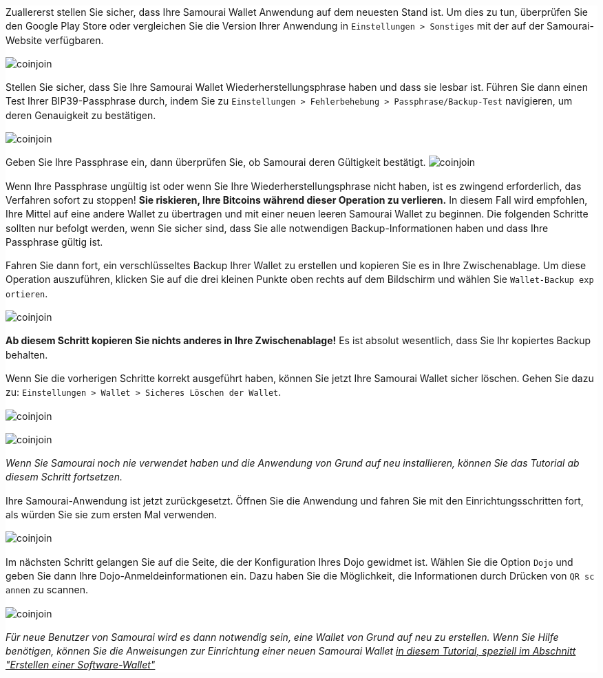 Zuallererst stellen Sie sicher, dass Ihre Samourai Wallet Anwendung auf dem neuesten Stand ist. Um dies zu tun, überprüfen Sie den Google Play Store oder vergleichen Sie die Version Ihrer Anwendung in `Einstellungen > Sonstiges` mit der auf der Samourai-Website verfügbaren.

![coinjoin](assets/notext/17.webp)

Stellen Sie sicher, dass Sie Ihre Samourai Wallet Wiederherstellungsphrase haben und dass sie lesbar ist. Führen Sie dann einen Test Ihrer BIP39-Passphrase durch, indem Sie zu `Einstellungen > Fehlerbehebung > Passphrase/Backup-Test` navigieren, um deren Genauigkeit zu bestätigen.

![coinjoin](assets/notext/18.webp)

Geben Sie Ihre Passphrase ein, dann überprüfen Sie, ob Samourai deren Gültigkeit bestätigt.
![coinjoin](assets/notext/19.webp)

Wenn Ihre Passphrase ungültig ist oder wenn Sie Ihre Wiederherstellungsphrase nicht haben, ist es zwingend erforderlich, das Verfahren sofort zu stoppen! **Sie riskieren, Ihre Bitcoins während dieser Operation zu verlieren.** In diesem Fall wird empfohlen, Ihre Mittel auf eine andere Wallet zu übertragen und mit einer neuen leeren Samourai Wallet zu beginnen. Die folgenden Schritte sollten nur befolgt werden, wenn Sie sicher sind, dass Sie alle notwendigen Backup-Informationen haben und dass Ihre Passphrase gültig ist.

Fahren Sie dann fort, ein verschlüsseltes Backup Ihrer Wallet zu erstellen und kopieren Sie es in Ihre Zwischenablage. Um diese Operation auszuführen, klicken Sie auf die drei kleinen Punkte oben rechts auf dem Bildschirm und wählen Sie `Wallet-Backup exportieren`.

![coinjoin](assets/notext/20.webp)

**Ab diesem Schritt kopieren Sie nichts anderes in Ihre Zwischenablage!** Es ist absolut wesentlich, dass Sie Ihr kopiertes Backup behalten.

Wenn Sie die vorherigen Schritte korrekt ausgeführt haben, können Sie jetzt Ihre Samourai Wallet sicher löschen. Gehen Sie dazu zu: `Einstellungen > Wallet > Sicheres Löschen der Wallet`.

![coinjoin](assets/notext/21.webp)

![coinjoin](assets/notext/22.webp)

*Wenn Sie Samourai noch nie verwendet haben und die Anwendung von Grund auf neu installieren, können Sie das Tutorial ab diesem Schritt fortsetzen.*

Ihre Samourai-Anwendung ist jetzt zurückgesetzt. Öffnen Sie die Anwendung und fahren Sie mit den Einrichtungsschritten fort, als würden Sie sie zum ersten Mal verwenden.

![coinjoin](assets/notext/23.webp)

Im nächsten Schritt gelangen Sie auf die Seite, die der Konfiguration Ihres Dojo gewidmet ist. Wählen Sie die Option `Dojo` und geben Sie dann Ihre Dojo-Anmeldeinformationen ein. Dazu haben Sie die Möglichkeit, die Informationen durch Drücken von `QR scannen` zu scannen.

![coinjoin](assets/notext/24.webp)

*Für neue Benutzer von Samourai wird es dann notwendig sein, eine Wallet von Grund auf neu zu erstellen. Wenn Sie Hilfe benötigen, können Sie die Anweisungen zur Einrichtung einer neuen Samourai Wallet [in diesem Tutorial, speziell im Abschnitt "Erstellen einer Software-Wallet"](https://planb.network/tutorials/privacy/coinjoin-samourai-wallet)*
